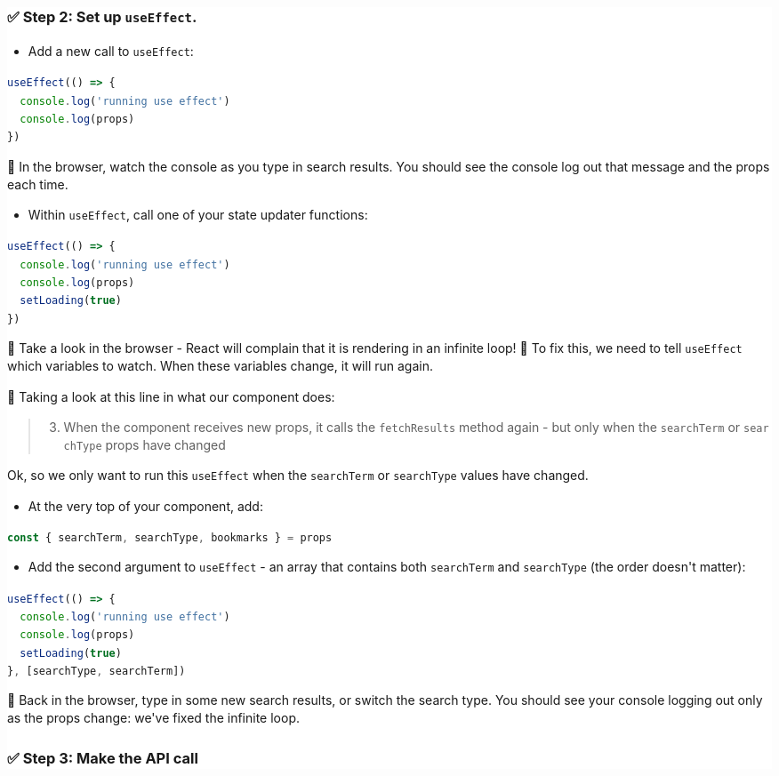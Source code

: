 
### ✅ Step 2: Set up `useEffect`.

- Add a new call to `useEffect`:

```js
useEffect(() => {
  console.log('running use effect')
  console.log(props)
})
```

🔎 In the browser, watch the console as you type in search results. You should see the console log out that message and the props each time.

- Within `useEffect`, call one of your state updater functions:

```js
useEffect(() => {
  console.log('running use effect')
  console.log(props)
  setLoading(true)
})
```

🔎 Take a look in the browser - React will complain that it is rendering in an infinite loop! 🤯  To fix this, we need to tell `useEffect` which variables to watch. When these variables change, it will run again.

🤔 Taking a look at this line in what our component does:

> 3. When the component receives new props, it calls the `fetchResults` method again - but only when the `searchTerm` or `searchType` props have changed

Ok, so we only want to run this `useEffect` when the `searchTerm` or `searchType` values have changed.

- At the very top of your component, add:

```js
const { searchTerm, searchType, bookmarks } = props
```

- Add the second argument to `useEffect` - an array that contains both `searchTerm` and `searchType` (the order doesn't matter):

```js
useEffect(() => {
  console.log('running use effect')
  console.log(props)
  setLoading(true)
}, [searchType, searchTerm])
```

🔎 Back in the browser, type in some new search results, or switch the search type. You should see your console logging out only as the props change: we've fixed the infinite loop.


### ✅ Step 3: Make the API call
